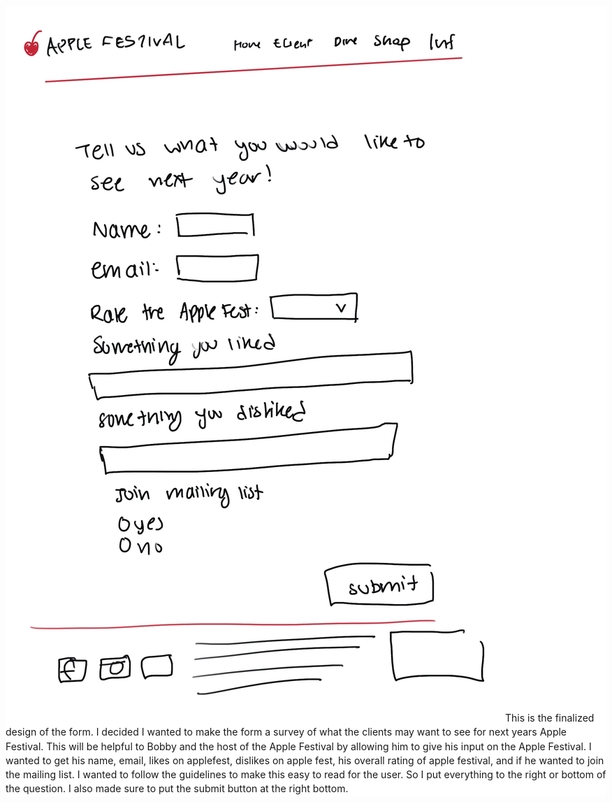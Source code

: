 ![Form-Final](images/Form-finalized.jpg)
This is the finalized design of the form. I decided I wanted to make the form a survey of what the clients may want to see for next years Apple Festival. This will be helpful to Bobby and the host of the Apple Festival by allowing him to give his input on the Apple Festival. I wanted to get his name, email, likes on applefest, dislikes on apple fest, his overall rating of apple festival, and if he wanted to join the mailing list. I wanted to follow the guidelines to make this easy to read for the user. So I put everything to the right or bottom of the question. I also made sure to put the submit button at the right bottom.
